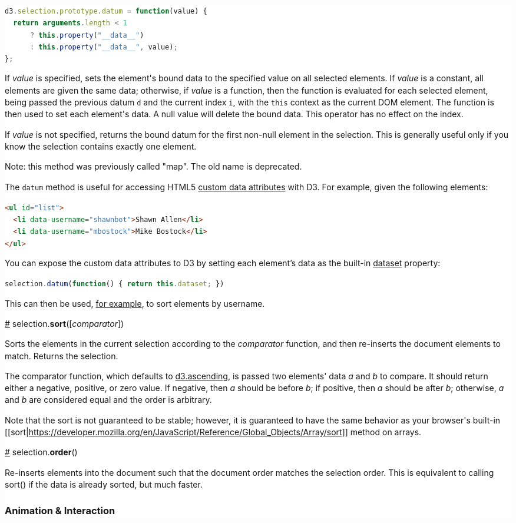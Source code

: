 ```js
d3.selection.prototype.datum = function(value) {
  return arguments.length < 1
      ? this.property("__data__")
      : this.property("__data__", value);
};
```

If *value* is specified, sets the element's bound data to the specified value on all selected elements. If *value* is a constant, all elements are given the same data; otherwise, if *value* is a function, then the function is evaluated for each selected element, being passed the previous datum `d` and the current index `i`, with the `this` context as the current DOM element. The function is then used to set each element's data. A null value will delete the bound data. This operator has no effect on the index.

If *value* is not specified, returns the bound datum for the first non-null element in the selection. This is generally useful only if you know the selection contains exactly one element.

Note: this method was previously called "map". The old name is deprecated.

The `datum` method is useful for accessing HTML5 [custom data attributes](http://www.w3.org/TR/html5/dom.html#custom-data-attribute) with D3. For example, given the following elements:

```html
<ul id="list">
  <li data-username="shawnbot">Shawn Allen</li>
  <li data-username="mbostock">Mike Bostock</li>
</ul>
```

You can expose the custom data attributes to D3 by setting each element’s data as the built-in [dataset](http://www.w3.org/TR/html5/dom.html#dom-dataset) property:

```javascript
selection.datum(function() { return this.dataset; })
```

This can then be used, [for example](http://bl.ocks.org/1323729), to sort elements by username.

<a name="sort" href="#sort">#</a> selection.<b>sort</b>([<i>comparator</i>])

Sorts the elements in the current selection according to the *comparator* function, and then re-inserts the document elements to match. Returns the selection.

The comparator function, which defaults to [d3.ascending](https://github.com/mbostock/d3/wiki/Arrays#d3_ascending), is passed two elements' data *a* and *b* to compare. It should return either a negative, positive, or zero value. If negative, then *a* should be before *b*; if positive, then *a* should be after *b*; otherwise, *a* and *b* are considered equal and the order is arbitrary. 

Note that the sort is not guaranteed to be stable; however, it is guaranteed to have the same behavior as your browser's built-in [[sort|https://developer.mozilla.org/en/JavaScript/Reference/Global_Objects/Array/sort]] method on arrays.

<a name="order" href="#order">#</a> selection.<b>order</b>()

Re-inserts elements into the document such that the document order matches the selection order. This is equivalent to calling sort() if the data is already sorted, but much faster.

### Animation & Interaction
